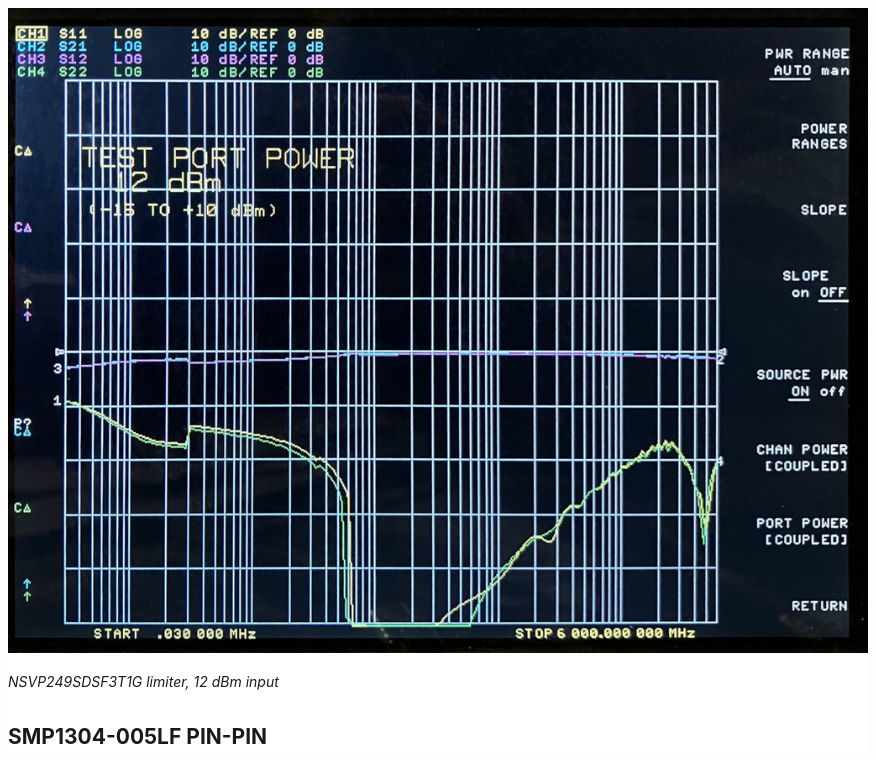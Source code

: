 ![VNA screenshot of NSVP249SDSF3T1G limiter at 12 dBm](NSVP249SDSF3T1G-12dBm.jpg)
<figcaption>

*NSVP249SDSF3T1G limiter, 12 dBm input*

</figcaption>


## SMP1304-005LF PIN-PIN
